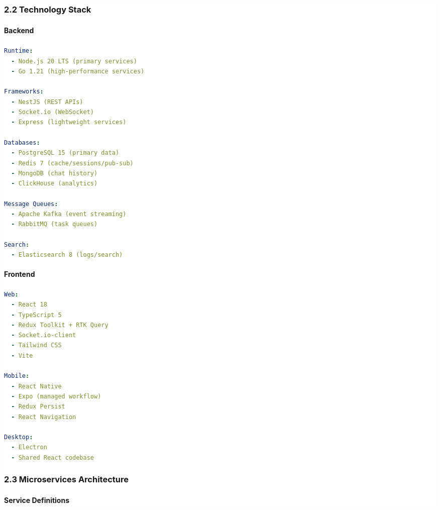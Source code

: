 ### 2.2 Technology Stack

#### Backend
```yaml
Runtime:
  - Node.js 20 LTS (primary services)
  - Go 1.21 (high-performance services)
  
Frameworks:
  - NestJS (REST APIs)
  - Socket.io (WebSocket)
  - Express (lightweight services)
  
Databases:
  - PostgreSQL 15 (primary data)
  - Redis 7 (cache/sessions/pub-sub)
  - MongoDB (chat history)
  - ClickHouse (analytics)
  
Message Queues:
  - Apache Kafka (event streaming)
  - RabbitMQ (task queues)
  
Search:
  - Elasticsearch 8 (logs/search)
```

#### Frontend
```yaml
Web:
  - React 18
  - TypeScript 5
  - Redux Toolkit + RTK Query
  - Socket.io-client
  - Tailwind CSS
  - Vite

Mobile:
  - React Native
  - Expo (managed workflow)
  - Redux Persist
  - React Navigation

Desktop:
  - Electron
  - Shared React codebase
```

### 2.3 Microservices Architecture

#### Service Definitions
